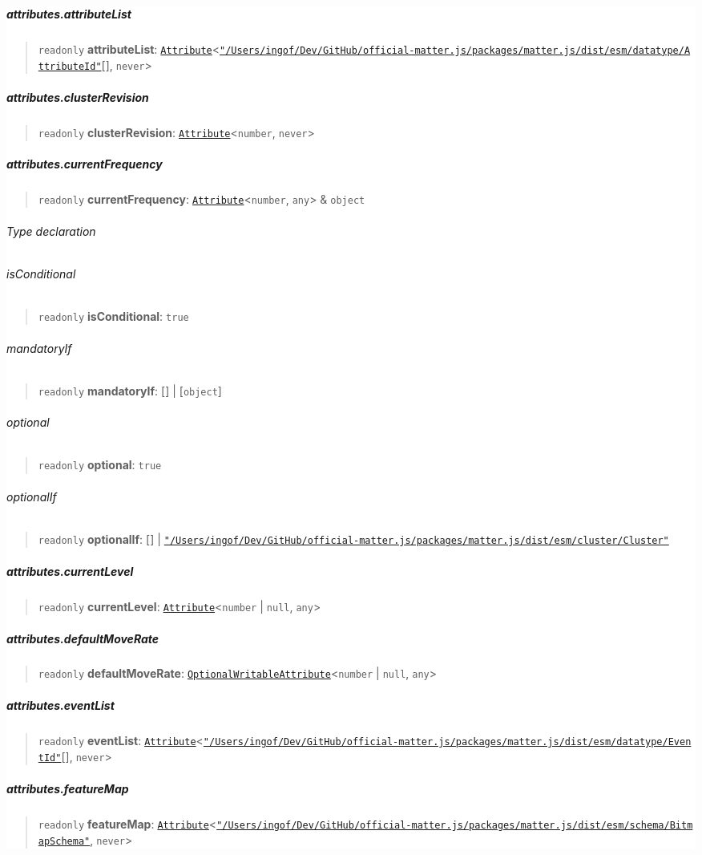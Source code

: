 ##### attributes.attributeList

> `readonly` **attributeList**: [`Attribute`](../../interfaces/Attribute.md)\<[`"/Users/ingof/Dev/GitHub/official-matter.js/packages/matter.js/dist/esm/datatype/AttributeId"`](../../-internal-/namespaces/Users_ingof_Dev_GitHub_official-matter.js_packages_matter.js_dist_esm_datatype_AttributeId/README.md)[], `never`\>

##### attributes.clusterRevision

> `readonly` **clusterRevision**: [`Attribute`](../../interfaces/Attribute.md)\<`number`, `never`\>

##### attributes.currentFrequency

> `readonly` **currentFrequency**: [`Attribute`](../../interfaces/Attribute.md)\<`number`, `any`\> & `object`

###### Type declaration

###### isConditional

> `readonly` **isConditional**: `true`

###### mandatoryIf

> `readonly` **mandatoryIf**: [] \| [`object`]

###### optional

> `readonly` **optional**: `true`

###### optionalIf

> `readonly` **optionalIf**: [] \| [`"/Users/ingof/Dev/GitHub/official-matter.js/packages/matter.js/dist/esm/cluster/Cluster"`](../../-internal-/namespaces/Users_ingof_Dev_GitHub_official-matter.js_packages_matter.js_dist_esm_cluster_Cluster/README.md)

##### attributes.currentLevel

> `readonly` **currentLevel**: [`Attribute`](../../interfaces/Attribute.md)\<`number` \| `null`, `any`\>

##### attributes.defaultMoveRate

> `readonly` **defaultMoveRate**: [`OptionalWritableAttribute`](../../interfaces/OptionalWritableAttribute.md)\<`number` \| `null`, `any`\>

##### attributes.eventList

> `readonly` **eventList**: [`Attribute`](../../interfaces/Attribute.md)\<[`"/Users/ingof/Dev/GitHub/official-matter.js/packages/matter.js/dist/esm/datatype/EventId"`](../../-internal-/namespaces/Users_ingof_Dev_GitHub_official-matter.js_packages_matter.js_dist_esm_datatype_EventId/README.md)[], `never`\>

##### attributes.featureMap

> `readonly` **featureMap**: [`Attribute`](../../interfaces/Attribute.md)\<[`"/Users/ingof/Dev/GitHub/official-matter.js/packages/matter.js/dist/esm/schema/BitmapSchema"`](../../../schema/-internal-/namespaces/Users_ingof_Dev_GitHub_official-matter.js_packages_matter.js_dist_esm_schema_BitmapSchema/README.md), `never`\>
